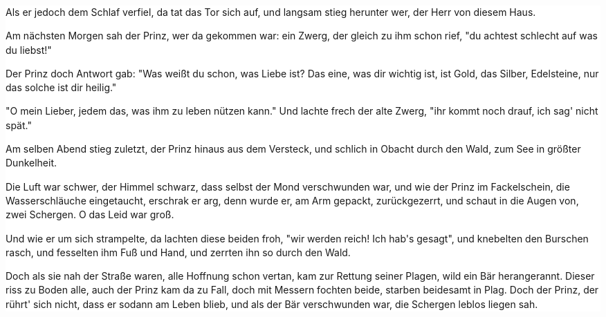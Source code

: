 Als er jedoch dem Schlaf verfiel,
da tat das Tor sich auf,
und langsam stieg herunter wer,
der Herr von diesem Haus.

Am nächsten Morgen sah der Prinz,
wer da gekommen war:
ein Zwerg, der gleich zu ihm schon rief,
"du achtest schlecht auf was du liebst!"

Der Prinz doch Antwort gab:
"Was weißt du schon, was Liebe ist?
Das eine, was dir wichtig ist,
ist Gold, das Silber, Edelsteine,
nur das solche ist dir heilig."

"O mein Lieber, jedem das,
was ihm zu leben nützen kann."
Und lachte frech der alte Zwerg,
"ihr kommt noch drauf, ich sag' nicht spät."

Am selben Abend stieg zuletzt,
der Prinz hinaus aus dem Versteck,
und schlich in Obacht durch den Wald,
zum See in größter Dunkelheit.

Die Luft war schwer, der Himmel schwarz,
dass selbst der Mond verschwunden war,
und wie der Prinz im Fackelschein,
die Wasserschläuche eingetaucht,
erschrak er arg, denn wurde er,
am Arm gepackt, zurückgezerrt,
und schaut in die Augen von,
zwei Schergen. O das Leid war groß.

Und wie er um sich strampelte,
da lachten diese beiden froh,
"wir werden reich! Ich hab's gesagt",
und knebelten den Burschen rasch,
und fesselten ihm Fuß und Hand,
und zerrten ihn so durch den Wald.

Doch als sie nah der Straße waren,
alle Hoffnung schon vertan,
kam zur Rettung seiner Plagen,
wild ein Bär herangerannt.
Dieser riss zu Boden alle,
auch der Prinz kam da zu Fall,
doch mit Messern fochten beide,
starben beidesamt in Plag.
Doch der Prinz, der rührt' sich nicht,
dass er sodann am Leben blieb,
und als der Bär verschwunden war,
die Schergen leblos liegen sah.
